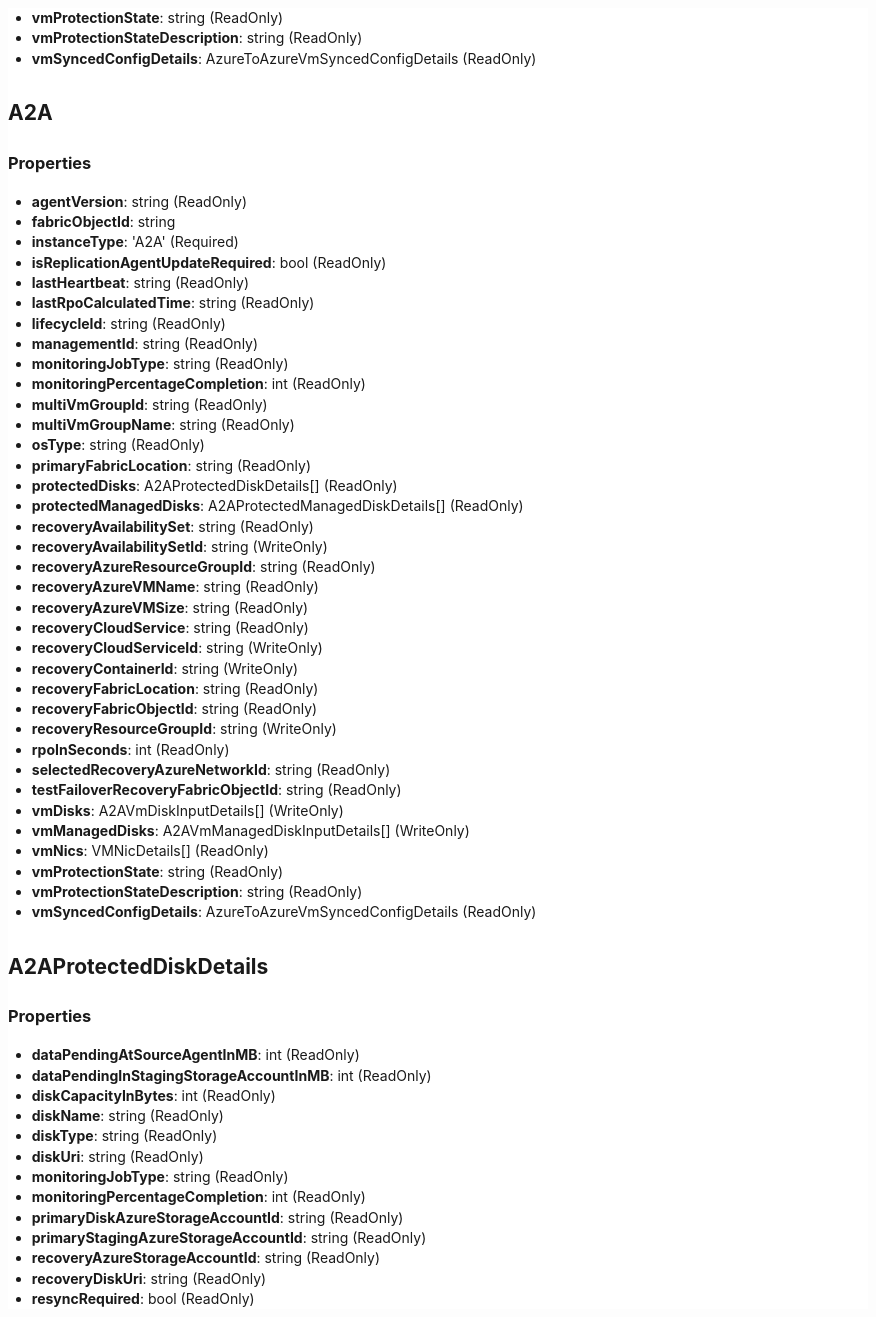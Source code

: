* **vmProtectionState**: string (ReadOnly)
* **vmProtectionStateDescription**: string (ReadOnly)
* **vmSyncedConfigDetails**: AzureToAzureVmSyncedConfigDetails (ReadOnly)


## A2A
### Properties
* **agentVersion**: string (ReadOnly)
* **fabricObjectId**: string
* **instanceType**: 'A2A' (Required)
* **isReplicationAgentUpdateRequired**: bool (ReadOnly)
* **lastHeartbeat**: string (ReadOnly)
* **lastRpoCalculatedTime**: string (ReadOnly)
* **lifecycleId**: string (ReadOnly)
* **managementId**: string (ReadOnly)
* **monitoringJobType**: string (ReadOnly)
* **monitoringPercentageCompletion**: int (ReadOnly)
* **multiVmGroupId**: string (ReadOnly)
* **multiVmGroupName**: string (ReadOnly)
* **osType**: string (ReadOnly)
* **primaryFabricLocation**: string (ReadOnly)
* **protectedDisks**: A2AProtectedDiskDetails[] (ReadOnly)
* **protectedManagedDisks**: A2AProtectedManagedDiskDetails[] (ReadOnly)
* **recoveryAvailabilitySet**: string (ReadOnly)
* **recoveryAvailabilitySetId**: string (WriteOnly)
* **recoveryAzureResourceGroupId**: string (ReadOnly)
* **recoveryAzureVMName**: string (ReadOnly)
* **recoveryAzureVMSize**: string (ReadOnly)
* **recoveryCloudService**: string (ReadOnly)
* **recoveryCloudServiceId**: string (WriteOnly)
* **recoveryContainerId**: string (WriteOnly)
* **recoveryFabricLocation**: string (ReadOnly)
* **recoveryFabricObjectId**: string (ReadOnly)
* **recoveryResourceGroupId**: string (WriteOnly)
* **rpoInSeconds**: int (ReadOnly)
* **selectedRecoveryAzureNetworkId**: string (ReadOnly)
* **testFailoverRecoveryFabricObjectId**: string (ReadOnly)
* **vmDisks**: A2AVmDiskInputDetails[] (WriteOnly)
* **vmManagedDisks**: A2AVmManagedDiskInputDetails[] (WriteOnly)
* **vmNics**: VMNicDetails[] (ReadOnly)
* **vmProtectionState**: string (ReadOnly)
* **vmProtectionStateDescription**: string (ReadOnly)
* **vmSyncedConfigDetails**: AzureToAzureVmSyncedConfigDetails (ReadOnly)

## A2AProtectedDiskDetails
### Properties
* **dataPendingAtSourceAgentInMB**: int (ReadOnly)
* **dataPendingInStagingStorageAccountInMB**: int (ReadOnly)
* **diskCapacityInBytes**: int (ReadOnly)
* **diskName**: string (ReadOnly)
* **diskType**: string (ReadOnly)
* **diskUri**: string (ReadOnly)
* **monitoringJobType**: string (ReadOnly)
* **monitoringPercentageCompletion**: int (ReadOnly)
* **primaryDiskAzureStorageAccountId**: string (ReadOnly)
* **primaryStagingAzureStorageAccountId**: string (ReadOnly)
* **recoveryAzureStorageAccountId**: string (ReadOnly)
* **recoveryDiskUri**: string (ReadOnly)
* **resyncRequired**: bool (ReadOnly)
